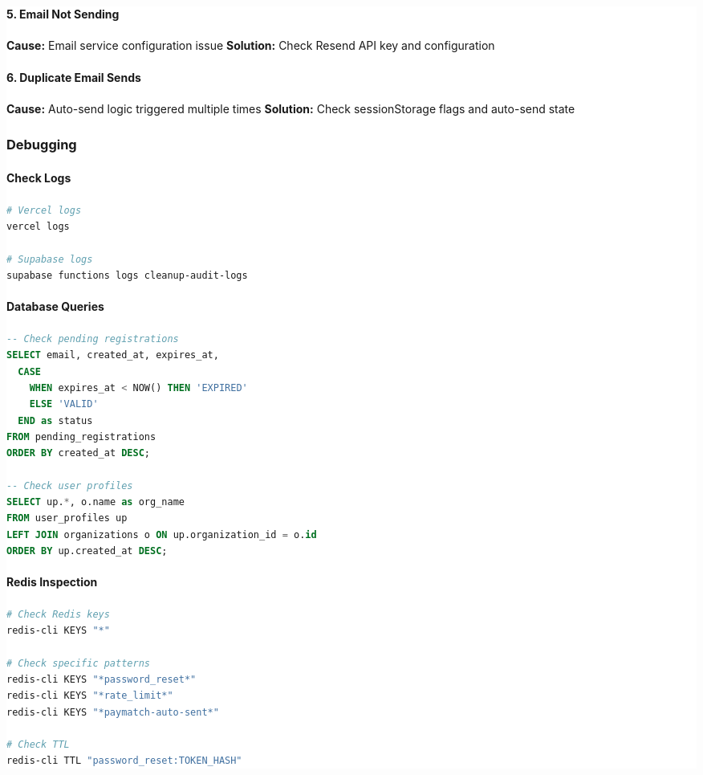 #### 5. Email Not Sending

**Cause:** Email service configuration issue
**Solution:** Check Resend API key and configuration

#### 6. Duplicate Email Sends

**Cause:** Auto-send logic triggered multiple times
**Solution:** Check sessionStorage flags and auto-send state

### Debugging

#### Check Logs

```bash
# Vercel logs
vercel logs

# Supabase logs
supabase functions logs cleanup-audit-logs
```

#### Database Queries

```sql
-- Check pending registrations
SELECT email, created_at, expires_at,
  CASE
    WHEN expires_at < NOW() THEN 'EXPIRED'
    ELSE 'VALID'
  END as status
FROM pending_registrations
ORDER BY created_at DESC;

-- Check user profiles
SELECT up.*, o.name as org_name
FROM user_profiles up
LEFT JOIN organizations o ON up.organization_id = o.id
ORDER BY up.created_at DESC;
```

#### Redis Inspection

```bash
# Check Redis keys
redis-cli KEYS "*"

# Check specific patterns
redis-cli KEYS "*password_reset*"
redis-cli KEYS "*rate_limit*"
redis-cli KEYS "*paymatch-auto-sent*"

# Check TTL
redis-cli TTL "password_reset:TOKEN_HASH"
```
